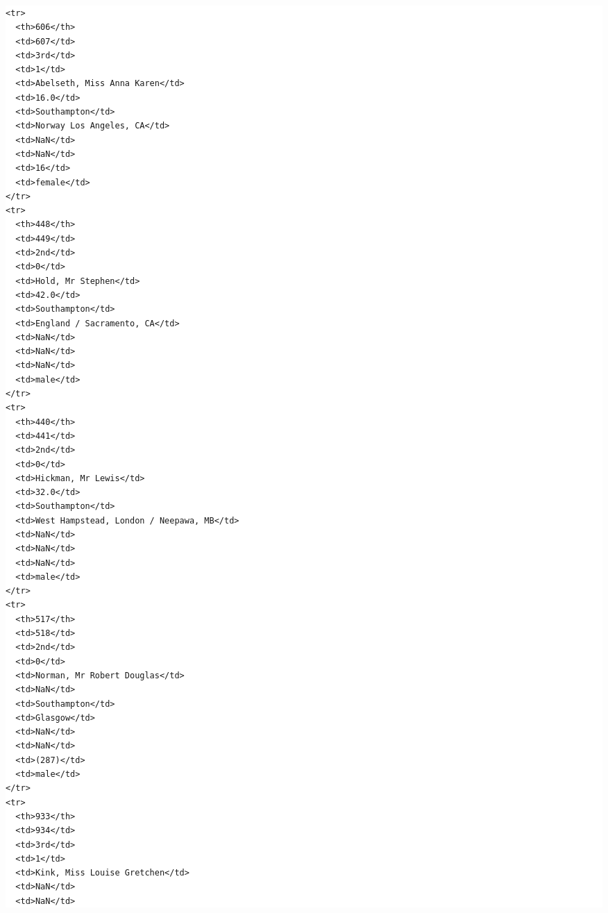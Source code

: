     <tr>
      <th>606</th>
      <td>607</td>
      <td>3rd</td>
      <td>1</td>
      <td>Abelseth, Miss Anna Karen</td>
      <td>16.0</td>
      <td>Southampton</td>
      <td>Norway Los Angeles, CA</td>
      <td>NaN</td>
      <td>NaN</td>
      <td>16</td>
      <td>female</td>
    </tr>
    <tr>
      <th>448</th>
      <td>449</td>
      <td>2nd</td>
      <td>0</td>
      <td>Hold, Mr Stephen</td>
      <td>42.0</td>
      <td>Southampton</td>
      <td>England / Sacramento, CA</td>
      <td>NaN</td>
      <td>NaN</td>
      <td>NaN</td>
      <td>male</td>
    </tr>
    <tr>
      <th>440</th>
      <td>441</td>
      <td>2nd</td>
      <td>0</td>
      <td>Hickman, Mr Lewis</td>
      <td>32.0</td>
      <td>Southampton</td>
      <td>West Hampstead, London / Neepawa, MB</td>
      <td>NaN</td>
      <td>NaN</td>
      <td>NaN</td>
      <td>male</td>
    </tr>
    <tr>
      <th>517</th>
      <td>518</td>
      <td>2nd</td>
      <td>0</td>
      <td>Norman, Mr Robert Douglas</td>
      <td>NaN</td>
      <td>Southampton</td>
      <td>Glasgow</td>
      <td>NaN</td>
      <td>NaN</td>
      <td>(287)</td>
      <td>male</td>
    </tr>
    <tr>
      <th>933</th>
      <td>934</td>
      <td>3rd</td>
      <td>1</td>
      <td>Kink, Miss Louise Gretchen</td>
      <td>NaN</td>
      <td>NaN</td>